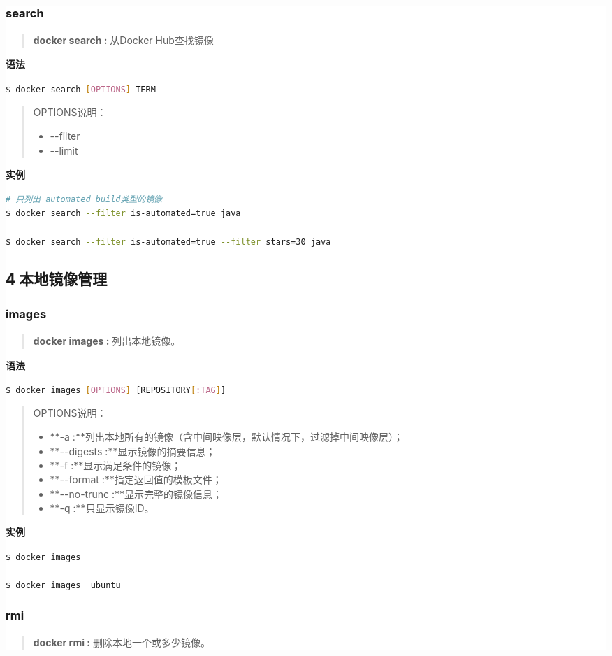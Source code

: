 ### search

> **docker search :** 从Docker Hub查找镜像

**语法**

```bash
$ docker search [OPTIONS] TERM
```

> OPTIONS说明：
>
> - --filter
> - --limit

**实例**

```bash
# 只列出 automated build类型的镜像
$ docker search --filter is-automated=true java

$ docker search --filter is-automated=true --filter stars=30 java
```



## 4 本地镜像管理
### images

> **docker images :** 列出本地镜像。

**语法**

```bash
$ docker images [OPTIONS] [REPOSITORY[:TAG]]
```

>OPTIONS说明：
>
>- **-a :**列出本地所有的镜像（含中间映像层，默认情况下，过滤掉中间映像层）；
>- **--digests :**显示镜像的摘要信息；
>- **-f :**显示满足条件的镜像；
>- **--format :**指定返回值的模板文件；
>- **--no-trunc :**显示完整的镜像信息；
>- **-q :**只显示镜像ID。

**实例**

```bash
$ docker images

$ docker images  ubuntu
```

### rmi

> **docker rmi :** 删除本地一个或多少镜像。
